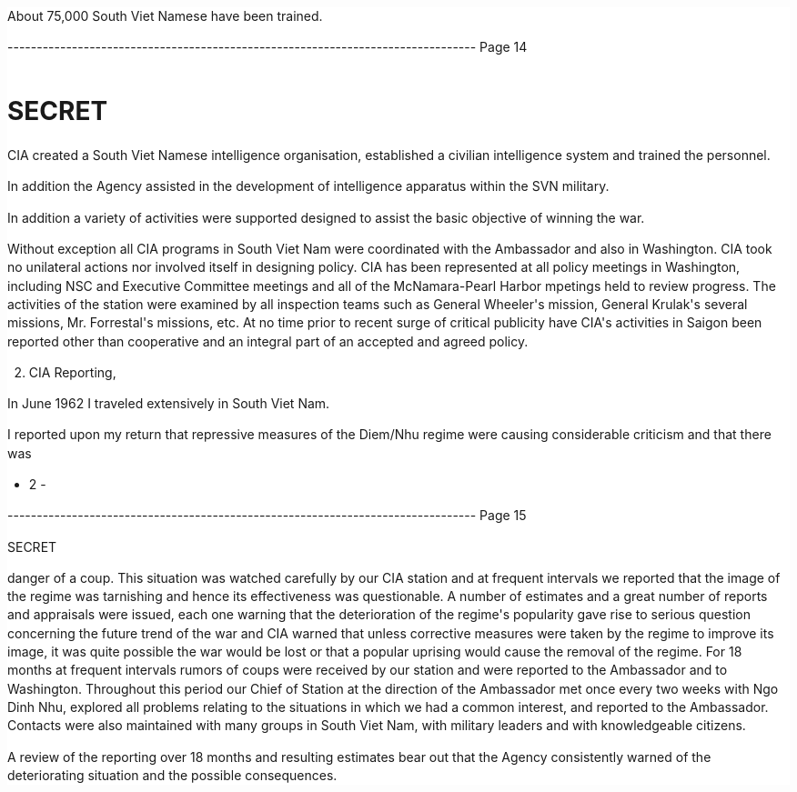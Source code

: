 About 75,000 South Viet Namese have been trained.


-------------------------------------------------------------------------------- Page 14

# SECRET

CIA created a South Viet Namese intelligence organisation,
established a civilian intelligence system and trained the personnel.

In addition the Agency assisted in the development of intelligence
apparatus within the SVN military.

In addition a variety of activities were supported designed to
assist the basic objective of winning the war.

Without exception all CIA programs in South Viet Nam were
coordinated with the Ambassador and also in Washington. CIA took
no unilateral actions nor involved itself in designing policy. CIA has
been represented at all policy meetings in Washington, including NSC
and Executive Committee meetings and all of the McNamara-Pearl
Harbor mpetings held to review progress. The activities of the
station were examined by all inspection teams such as General
Wheeler's mission, General Krulak's several missions,
Mr. Forrestal's missions, etc. At no time prior to recent surge
of critical publicity have CIA's activities in Saigon been reported
other than cooperative and an integral part of an accepted and agreed
policy.

2. CIA Reporting,

In June 1962 I traveled extensively in South Viet Nam.

I reported upon my return that repressive measures of the Diem/Nhu
regime were causing considerable criticism and that there was

- 2 -


-------------------------------------------------------------------------------- Page 15

SECRET

danger of a coup. This situation was watched carefully by our CIA station and at frequent intervals we reported that the image of the regime was tarnishing and hence its effectiveness was questionable. A number of estimates and a great number of reports and appraisals were issued, each one warning that the deterioration of the regime's popularity gave rise to serious question concerning the future trend of the war and CIA warned that unless corrective measures were taken by the regime to improve its image, it was quite possible the war would be lost or that a popular uprising would cause the removal of the regime. For 18 months at frequent intervals rumors of coups were received by our station and were reported to the Ambassador and to Washington. Throughout this period our Chief of Station at the direction of the Ambassador met once every two weeks with Ngo Dinh Nhu, explored all problems relating to the situations in which we had a common interest, and reported to the Ambassador. Contacts were also maintained with many groups in South Viet Nam, with military leaders and with knowledgeable citizens.

A review of the reporting over 18 months and resulting estimates bear out that the Agency consistently warned of the deteriorating situation and the possible consequences.
